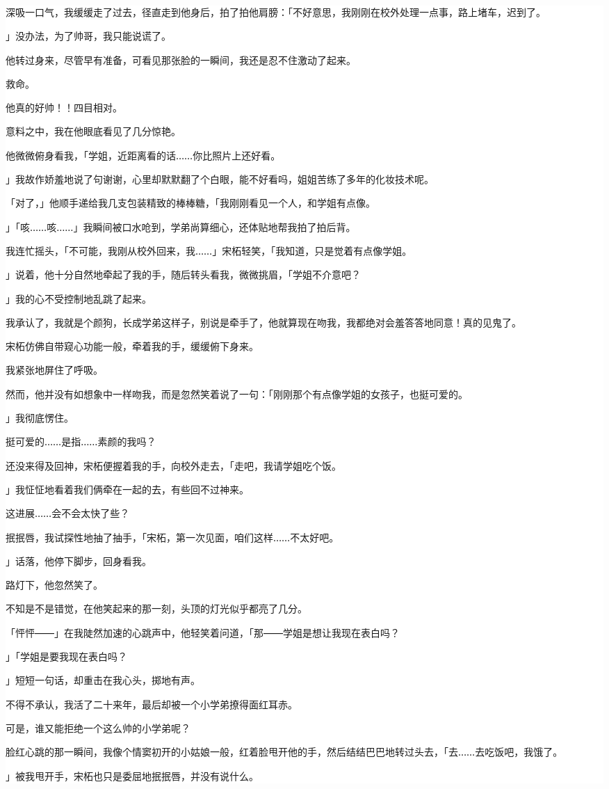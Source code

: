 深吸一口气，我缓缓走了过去，径直走到他身后，拍了拍他肩膀：「不好意思，我刚刚在校外处理一点事，路上堵车，迟到了。

」没办法，为了帅哥，我只能说谎了。

他转过身来，尽管早有准备，可看见那张脸的一瞬间，我还是忍不住激动了起来。

救命。

他真的好帅！！四目相对。

意料之中，我在他眼底看见了几分惊艳。

他微微俯身看我，「学姐，近距离看的话……你比照片上还好看。

」我故作娇羞地说了句谢谢，心里却默默翻了个白眼，能不好看吗，姐姐苦练了多年的化妆技术呢。

「对了，」他顺手递给我几支包装精致的棒棒糖，「我刚刚看见一个人，和学姐有点像。

」「咳……咳……」我瞬间被口水呛到，学弟尚算细心，还体贴地帮我拍了拍后背。

我连忙摇头，「不可能，我刚从校外回来，我……」宋柘轻笑，「我知道，只是觉着有点像学姐。

」说着，他十分自然地牵起了我的手，随后转头看我，微微挑眉，「学姐不介意吧？

」我的心不受控制地乱跳了起来。

我承认了，我就是个颜狗，长成学弟这样子，别说是牵手了，他就算现在吻我，我都绝对会羞答答地同意！真的见鬼了。

宋柘仿佛自带窥心功能一般，牵着我的手，缓缓俯下身来。

我紧张地屏住了呼吸。

然而，他并没有如想象中一样吻我，而是忽然笑着说了一句：「刚刚那个有点像学姐的女孩子，也挺可爱的。

」我彻底愣住。

挺可爱的……是指……素颜的我吗？

还没来得及回神，宋柘便握着我的手，向校外走去，「走吧，我请学姐吃个饭。

」我怔怔地看着我们俩牵在一起的去，有些回不过神来。

这进展……会不会太快了些？

抿抿唇，我试探性地抽了抽手，「宋柘，第一次见面，咱们这样……不太好吧。

」话落，他停下脚步，回身看我。

路灯下，他忽然笑了。

不知是不是错觉，在他笑起来的那一刻，头顶的灯光似乎都亮了几分。

「怦怦——」在我陡然加速的心跳声中，他轻笑着问道，「那——学姐是想让我现在表白吗？

」「学姐是要我现在表白吗？

」短短一句话，却重击在我心头，掷地有声。

不得不承认，我活了二十来年，最后却被一个小学弟撩得面红耳赤。

可是，谁又能拒绝一个这么帅的小学弟呢？

脸红心跳的那一瞬间，我像个情窦初开的小姑娘一般，红着脸甩开他的手，然后结结巴巴地转过头去，「去……去吃饭吧，我饿了。

」被我甩开手，宋柘也只是委屈地抿抿唇，并没有说什么。
